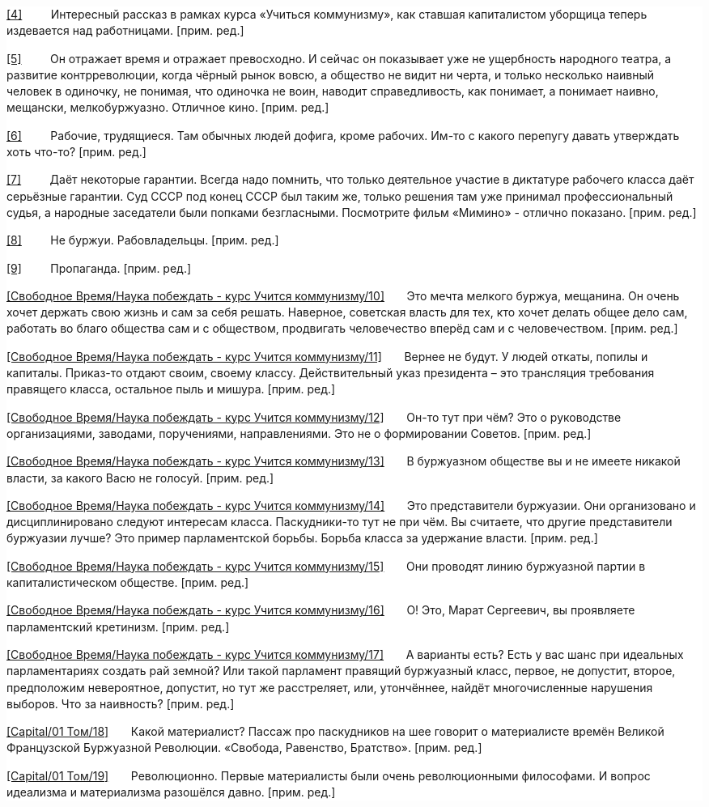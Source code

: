 [[4]](#_ftnref4)         Интересный рассказ в рамках курса «Учиться коммунизму», как ставшая капиталистом уборщица теперь издевается над работницами. [прим. ред.]

[[5]](#_ftnref5)         Он отражает время и отражает превосходно. И сейчас он показывает уже не ущербность народного театра, а развитие контрреволюции, когда чёрный рынок вовсю, а общество не видит ни черта, и только несколько наивный человек в одиночку, не понимая, что одиночка не воин, наводит справедливость, как понимает, а понимает наивно, мещански, мелкобуржуазно. Отличное кино. [прим. ред.]

[[6]](#_ftnref6)         Рабочие, трудящиеся. Там обычных людей дофига, кроме рабочих. Им-то с какого перепугу давать утверждать хоть что-то? [прим. ред.]

[[7]](#_ftnref7)         Даёт некоторые гарантии. Всегда надо помнить, что только деятельное участие в диктатуре рабочего класса даёт серьёзные гарантии. Суд СССР под конец СССР был таким же, только решения там уже принимал профессиональный судья, а народные заседатели были попками безгласными. Посмотрите фильм «Мимино» - отлично показано. [прим. ред.]

[[8]](#_ftnref8)         Не буржуи. Рабовладельцы. [прим. ред.]

[[9]](#_ftnref9)         Пропаганда. [прим. ред.]

[[Свободное Время/Наука побеждать - курс Учится коммунизму/10]](#_ftnref10)       Это мечта мелкого буржуа, мещанина. Он очень хочет держать свою жизнь и сам за себя решать. Наверное, советская власть для тех, кто хочет делать общее дело сам, работать во благо общества сам и с обществом, продвигать человечество вперёд сам и с человечеством. [прим. ред.]

[[Свободное Время/Наука побеждать - курс Учится коммунизму/11]](#_ftnref11)       Вернее не будут. У людей откаты, попилы и капиталы. Приказ-то отдают своим, своему классу. Действительный указ президента – это трансляция требования правящего класса, остальное пыль и мишура. [прим. ред.]

[[Свободное Время/Наука побеждать - курс Учится коммунизму/12]](#_ftnref12)       Он-то тут при чём? Это о руководстве организациями, заводами, поручениями, направлениями. Это не о формировании Советов. [прим. ред.]

[[Свободное Время/Наука побеждать - курс Учится коммунизму/13]](#_ftnref13)       В буржуазном обществе вы и не имеете никакой власти, за какого Васю не голосуй. [прим. ред.]

[[Свободное Время/Наука побеждать - курс Учится коммунизму/14]](#_ftnref14)       Это представители буржуазии. Они организовано и дисциплинировано следуют интересам класса. Паскудники-то тут не при чём. Вы считаете, что другие представители буржуазии лучше? Это пример парламентской борьбы. Борьба класса за удержание власти. [прим. ред.]

[[Свободное Время/Наука побеждать - курс Учится коммунизму/15]](#_ftnref15)       Они проводят линию буржуазной партии в капиталистическом обществе. [прим. ред.]

[[Свободное Время/Наука побеждать - курс Учится коммунизму/16]](#_ftnref16)       О! Это, Марат Сергеевич, вы проявляете парламентский кретинизм. [прим. ред.]

[[Свободное Время/Наука побеждать - курс Учится коммунизму/17]](#_ftnref17)       А варианты есть? Есть у вас шанс при идеальных парламентариях создать рай земной? Или такой парламент правящий буржуазный класс, первое, не допустит, второе, предположим невероятное, допустит, но тут же расстреляет, или, утончённее, найдёт многочисленные нарушения выборов. Что за наивность? [прим. ред.]

[[Capital/01 Том/18]](#_ftnref18)       Какой материалист? Пассаж про паскудников на шее говорит о материалисте времён Великой Французской Буржуазной Революции. «Свобода, Равенство, Братство». [прим. ред.]

[[Capital/01 Том/19]](#_ftnref19)       Революционно. Первые материалисты были очень революционными философами. И вопрос идеализма и материализма разошёлся давно. [прим. ред.]
